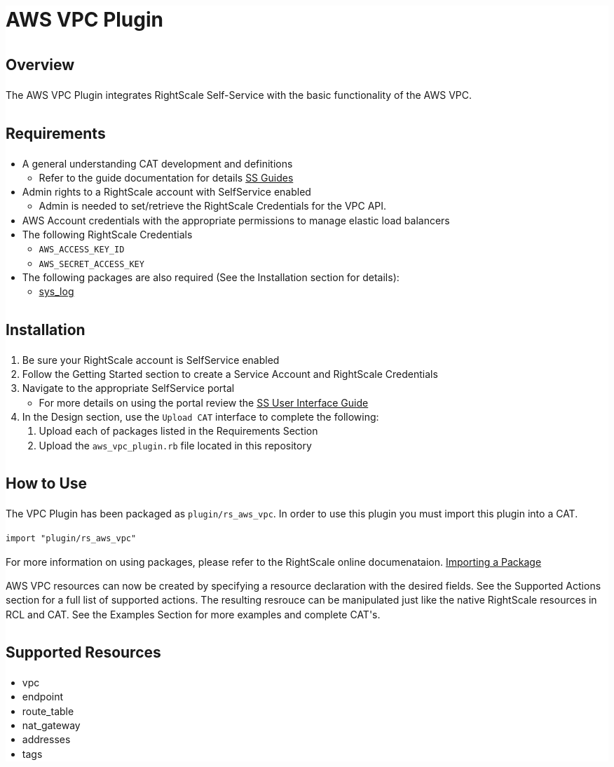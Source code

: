 # AWS VPC Plugin

## Overview
The AWS VPC Plugin integrates RightScale Self-Service with the basic functionality of the AWS VPC. 

## Requirements
- A general understanding CAT development and definitions
  - Refer to the guide documentation for details [SS Guides](http://docs.rightscale.com/ss/guides/)
- Admin rights to a RightScale account with SelfService enabled
  - Admin is needed to set/retrieve the RightScale Credentials for the VPC API.
- AWS Account credentials with the appropriate permissions to manage elastic load balancers
- The following RightScale Credentials
  - `AWS_ACCESS_KEY_ID`
  - `AWS_SECRET_ACCESS_KEY`
- The following packages are also required (See the Installation section for details):
  - [sys_log](../../libraries/sys_log.rb)

## Installation
1. Be sure your RightScale account is SelfService enabled
1. Follow the Getting Started section to create a Service Account and RightScale Credentials
1. Navigate to the appropriate SelfService portal
   - For more details on using the portal review the [SS User Interface Guide](http://docs.rightscale.com/ss/guides/ss_user_interface_guide.html)
1. In the Design section, use the `Upload CAT` interface to complete the following:
   1. Upload each of packages listed in the Requirements Section
   1. Upload the `aws_vpc_plugin.rb` file located in this repository
 
## How to Use
The VPC Plugin has been packaged as `plugin/rs_aws_vpc`. In order to use this plugin you must import this plugin into a CAT.
```
import "plugin/rs_aws_vpc"
```
For more information on using packages, please refer to the RightScale online documenataion. [Importing a Package](http://docs.rightscale.com/ss/guides/ss_packaging_cats.html#importing-a-package)

AWS VPC resources can now be created by specifying a resource declaration with the desired fields. See the Supported Actions section for a full list of supported actions.
The resulting resrouce can be manipulated just like the native RightScale resources in RCL and CAT. See the Examples Section for more examples and complete CAT's.
## Supported Resources
 - vpc
 - endpoint
 - route_table
 - nat_gateway
 - addresses
 - tags
